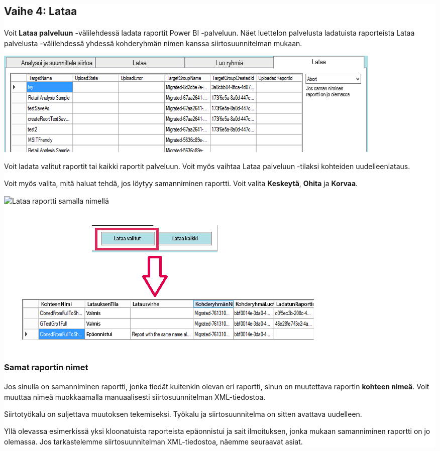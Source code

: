 ## <a name="step-4-upload"></a>Vaihe 4: Lataa

Voit **Lataa palveluun** -välilehdessä ladata raportit Power BI -palveluun. Näet luettelon palvelusta ladatuista raporteista Lataa palvelusta -välilehdessä yhdessä kohderyhmän nimen kanssa siirtosuunnitelman mukaan.

![Latausvälilehti](media/migrate-tool/migrate-tool-upload-tab.png)

Voit ladata valitut raportit tai kaikki raportit palveluun. Voit myös vaihtaa Lataa palveluun -tilaksi kohteiden uudelleenlataus.

Voit myös valita, mitä haluat tehdä, jos löytyy samanniminen raportti. Voit valita **Keskeytä**, **Ohita** ja **Korvaa**.

![Lataa raportti samalla nimellä](media/migrate-tool/migrate-tool-upload-report-same-name.png)

![Lataa valitut](media/migrate-tool/migrate-tool-upload-selected.png)

### <a name="duplicate-report-names"></a>Samat raportin nimet

Jos sinulla on samanniminen raportti, jonka tiedät kuitenkin olevan eri raportti, sinun on muutettava raportin **kohteen nimeä**. Voit muuttaa nimeä muokkaamalla manuaalisesti siirtosuunnitelman XML-tiedostoa.

Siirtotyökalu on suljettava muutoksen tekemiseksi. Työkalu ja siirtosuunnitelma on sitten avattava uudelleen.

Yllä olevassa esimerkissä yksi kloonatuista raporteista epäonnistui ja sait ilmoituksen, jonka mukaan samanniminen raportti on jo olemassa. Jos tarkastelemme siirtosuunnitelman XML-tiedostoa, näemme seuraavat asiat.
